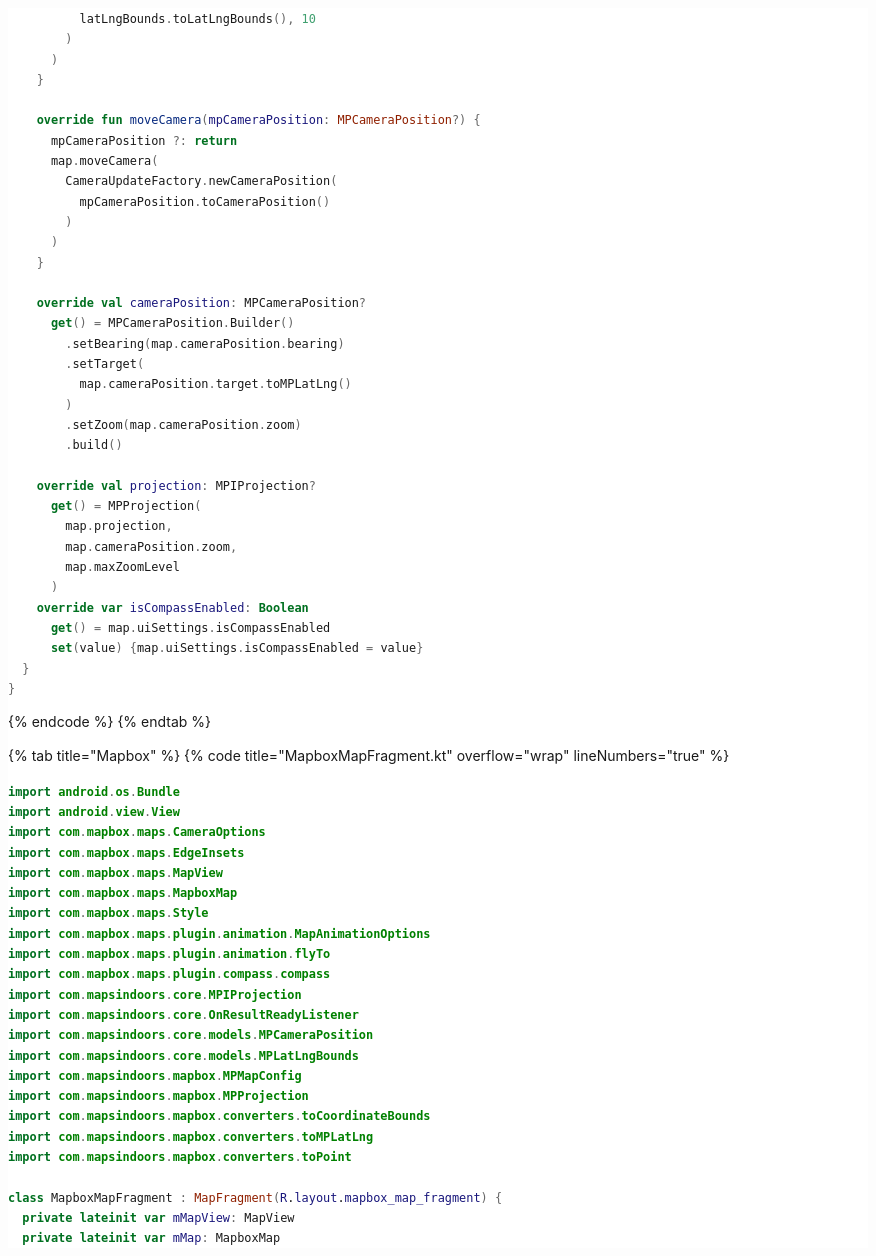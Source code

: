 ```kotlin
          latLngBounds.toLatLngBounds(), 10
        )
      )
    }

    override fun moveCamera(mpCameraPosition: MPCameraPosition?) {
      mpCameraPosition ?: return
      map.moveCamera(
        CameraUpdateFactory.newCameraPosition(
          mpCameraPosition.toCameraPosition()
        )
      )
    }

    override val cameraPosition: MPCameraPosition?
      get() = MPCameraPosition.Builder()
        .setBearing(map.cameraPosition.bearing)
        .setTarget(
          map.cameraPosition.target.toMPLatLng()
        )
        .setZoom(map.cameraPosition.zoom)
        .build()

    override val projection: MPIProjection?
      get() = MPProjection(
        map.projection,
        map.cameraPosition.zoom,
        map.maxZoomLevel
      )
    override var isCompassEnabled: Boolean
      get() = map.uiSettings.isCompassEnabled
      set(value) {map.uiSettings.isCompassEnabled = value}
  }
}
```
{% endcode %}
{% endtab %}

{% tab title="Mapbox" %}
{% code title="MapboxMapFragment.kt" overflow="wrap" lineNumbers="true" %}
```kotlin
import android.os.Bundle
import android.view.View
import com.mapbox.maps.CameraOptions
import com.mapbox.maps.EdgeInsets
import com.mapbox.maps.MapView
import com.mapbox.maps.MapboxMap
import com.mapbox.maps.Style
import com.mapbox.maps.plugin.animation.MapAnimationOptions
import com.mapbox.maps.plugin.animation.flyTo
import com.mapbox.maps.plugin.compass.compass
import com.mapsindoors.core.MPIProjection
import com.mapsindoors.core.OnResultReadyListener
import com.mapsindoors.core.models.MPCameraPosition
import com.mapsindoors.core.models.MPLatLngBounds
import com.mapsindoors.mapbox.MPMapConfig
import com.mapsindoors.mapbox.MPProjection
import com.mapsindoors.mapbox.converters.toCoordinateBounds
import com.mapsindoors.mapbox.converters.toMPLatLng
import com.mapsindoors.mapbox.converters.toPoint

class MapboxMapFragment : MapFragment(R.layout.mapbox_map_fragment) {
  private lateinit var mMapView: MapView
  private lateinit var mMap: MapboxMap
```